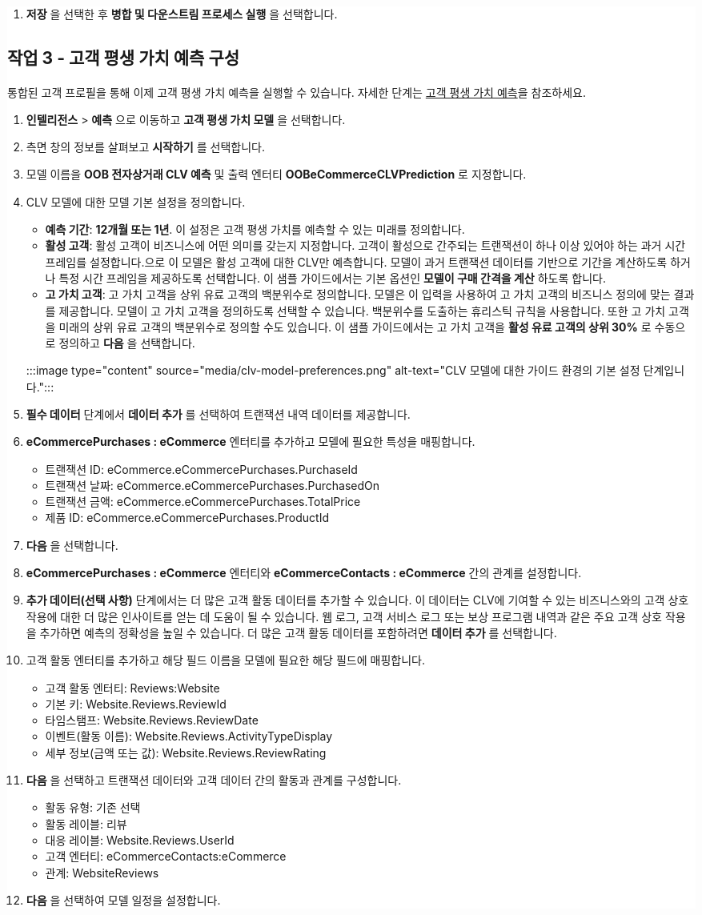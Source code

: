 1. **저장** 을 선택한 후 **병합 및 다운스트림 프로세스 실행** 을 선택합니다.

## <a name="task-3---configure-customer-lifetime-value-prediction"></a>작업 3 - 고객 평생 가치 예측 구성

통합된 고객 프로필을 통해 이제 고객 평생 가치 예측을 실행할 수 있습니다. 자세한 단계는 [고객 평생 가치 예측](predict-customer-lifetime-value.md)을 참조하세요.

1. **인텔리전스**  > **예측** 으로 이동하고 **고객 평생 가치 모델** 을 선택합니다.

1. 측면 창의 정보를 살펴보고 **시작하기** 를 선택합니다.

1. 모델 이름을 **OOB 전자상거래 CLV 예측** 및 출력 엔터티 **OOBeCommerceCLVPrediction** 로 지정합니다.

1. CLV 모델에 대한 모델 기본 설정을 정의합니다.
   - **예측 기간**: **12개월 또는 1년**. 이 설정은 고객 평생 가치를 예측할 수 있는 미래를 정의합니다.
   - **활성 고객**: 활성 고객이 비즈니스에 어떤 의미를 갖는지 지정합니다. 고객이 활성으로 간주되는 트랜잭션이 하나 이상 있어야 하는 과거 시간 프레임를 설정합니다.으로 이 모델은 활성 고객에 대한 CLV만 예측합니다. 모델이 과거 트랜잭션 데이터를 기반으로 기간을 계산하도록 하거나 특정 시간 프레임을 제공하도록 선택합니다. 이 샘플 가이드에서는 기본 옵션인 **모델이 구매 간격을 계산** 하도록 합니다.
   - **고 가치 고객**: 고 가치 고객을 상위 유료 고객의 백분위수로 정의합니다. 모델은 이 입력을 사용하여 고 가치 고객의 비즈니스 정의에 맞는 결과를 제공합니다. 모델이 고 가치 고객을 정의하도록 선택할 수 있습니다. 백분위수를 도출하는 휴리스틱 규칙을 사용합니다. 또한 고 가치 고객을 미래의 상위 유료 고객의 백분위수로 정의할 수도 있습니다. 이 샘플 가이드에서는 고 가치 고객을 **활성 유료 고객의 상위 30%** 로 수동으로 정의하고 **다음** 을 선택합니다.

    :::image type="content" source="media/clv-model-preferences.png" alt-text="CLV 모델에 대한 가이드 환경의 기본 설정 단계입니다.":::

1. **필수 데이터** 단계에서 **데이터 추가** 를 선택하여 트랜잭션 내역 데이터를 제공합니다.

1. **eCommercePurchases : eCommerce** 엔터티를 추가하고 모델에 필요한 특성을 매핑합니다.
   - 트랜잭션 ID: eCommerce.eCommercePurchases.PurchaseId
   - 트랜잭션 날짜: eCommerce.eCommercePurchases.PurchasedOn
   - 트랜잭션 금액: eCommerce.eCommercePurchases.TotalPrice
   - 제품 ID: eCommerce.eCommercePurchases.ProductId

1. **다음** 을 선택합니다.

1. **eCommercePurchases : eCommerce** 엔터티와 **eCommerceContacts : eCommerce** 간의 관계를 설정합니다.

1. **추가 데이터(선택 사항)** 단계에서는 더 많은 고객 활동 데이터를 추가할 수 있습니다. 이 데이터는 CLV에 기여할 수 있는 비즈니스와의 고객 상호 작용에 대한 더 많은 인사이트를 얻는 데 도움이 될 수 있습니다. 웹 로그, 고객 서비스 로그 또는 보상 프로그램 내역과 같은 주요 고객 상호 작용을 추가하면 예측의 정확성을 높일 수 있습니다. 더 많은 고객 활동 데이터를 포함하려면 **데이터 추가** 를 선택합니다.

1. 고객 활동 엔터티를 추가하고 해당 필드 이름을 모델에 필요한 해당 필드에 매핑합니다.
   - 고객 활동 엔터티: Reviews:Website
   - 기본 키: Website.Reviews.ReviewId
   - 타임스탬프: Website.Reviews.ReviewDate
   - 이벤트(활동 이름): Website.Reviews.ActivityTypeDisplay
   - 세부 정보(금액 또는 값): Website.Reviews.ReviewRating

1. **다음** 을 선택하고 트랜잭션 데이터와 고객 데이터 간의 활동과 관계를 구성합니다.  
   - 활동 유형: 기존 선택
   - 활동 레이블: 리뷰
   - 대응 레이블: Website.Reviews.UserId
   - 고객 엔터티: eCommerceContacts:eCommerce
   - 관계: WebsiteReviews

1. **다음** 을 선택하여 모델 일정을 설정합니다.
